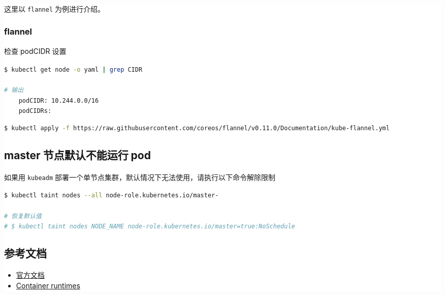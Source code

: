 这里以 `flannel` 为例进行介绍。

### flannel

检查 podCIDR 设置

```bash
$ kubectl get node -o yaml | grep CIDR

# 输出
    podCIDR: 10.244.0.0/16
    podCIDRs:
```

```bash
$ kubectl apply -f https://raw.githubusercontent.com/coreos/flannel/v0.11.0/Documentation/kube-flannel.yml
```

## master 节点默认不能运行 pod

如果用 `kubeadm` 部署一个单节点集群，默认情况下无法使用，请执行以下命令解除限制

```bash
$ kubectl taint nodes --all node-role.kubernetes.io/master-

# 恢复默认值
# $ kubectl taint nodes NODE_NAME node-role.kubernetes.io/master=true:NoSchedule
```

## 参考文档

* [官方文档](https://kubernetes.io/zh/docs/setup/production-environment/tools/kubeadm/install-kubeadm/)
* [Container runtimes](https://kubernetes.io/docs/setup/production-environment/container-runtimes/#containerd)
